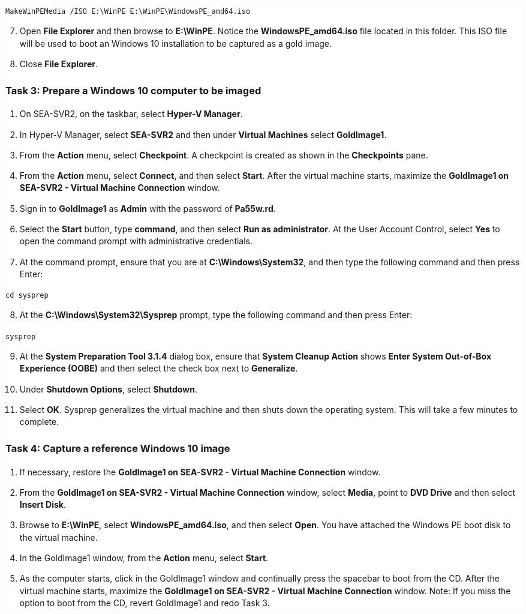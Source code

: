 ```
MakeWinPEMedia /ISO E:\WinPE E:\WinPE\WindowsPE_amd64.iso
```

7. Open **File Explorer** and then browse to **E:\\WinPE**. Notice the **WindowsPE_amd64.iso** file located in this folder. This ISO file will be used to boot an Windows 10 installation to be captured as a gold image.

8. Close **File Explorer**.
### Task 3: Prepare a Windows 10 computer to be imaged

1.  On SEA-SVR2, on the taskbar, select **Hyper-V Manager**.

2.  In Hyper-V Manager, select **SEA-SVR2** and then under **Virtual Machines** select **GoldImage1**.

3. From the **Action** menu, select **Checkpoint**. A checkpoint is created as shown in the **Checkpoints** pane.

4. From the **Action** menu, select **Connect**, and then select **Start**. After the virtual machine starts, maximize the **GoldImage1 on SEA-SVR2 - Virtual Machine Connection** window.

5. Sign in to **GoldImage1** as **Admin** with the password of **Pa55w.rd**. 

6. Select the **Start** button, type **command**, and then select **Run as administrator**. At the User Account Control, select **Yes** to open the command prompt with administrative credentials.

7. At the command prompt, ensure that you are at **C:\\Windows\\System32**, and then type the following command and then press Enter:

```
cd sysprep
```

8. At the **C:\\Windows\\System32\\Sysprep** prompt, type the following command and then press Enter:

```
sysprep
```

9. At the **System Preparation Tool 3.1.4** dialog box, ensure that **System Cleanup Action** shows **Enter System Out-of-Box Experience (OOBE)** and then select the check box next to **Generalize**. 

10. Under **Shutdown Options**, select **Shutdown**.

11. Select **OK**. Sysprep generalizes the virtual machine and then shuts down the operating system. This will take a few minutes to complete.

### Task 4: Capture a reference Windows 10 image

1. If necessary, restore the **GoldImage1 on SEA-SVR2 - Virtual Machine Connection** window.

2. From the **GoldImage1 on SEA-SVR2 - Virtual Machine Connection** window, select **Media**, point to **DVD Drive** and then select **Insert Disk**.

3. Browse to **E:\\WinPE**, select **WindowsPE_amd64.iso**, and then select **Open**. You have attached the Windows PE boot disk to the virtual machine.

4. In the GoldImage1 window, from the **Action** menu, select **Start**.
5. As the computer starts, click in the GoldImage1 window and continually press the spacebar to boot from the CD. After the virtual machine starts, maximize the **GoldImage1 on SEA-SVR2 - Virtual Machine Connection** window. Note: If you miss the option to boot from the CD, revert GoldImage1 and redo Task 3.
